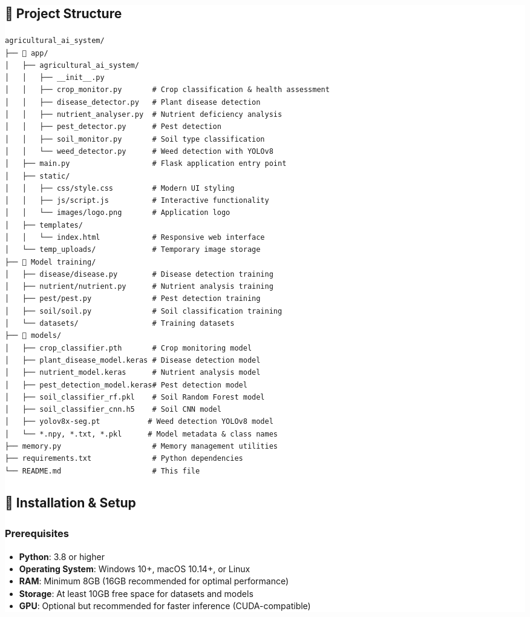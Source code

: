 ## 📁 Project Structure

```
agricultural_ai_system/
├── 📱 app/
│   ├── agricultural_ai_system/
│   │   ├── __init__.py
│   │   ├── crop_monitor.py       # Crop classification & health assessment
│   │   ├── disease_detector.py   # Plant disease detection
│   │   ├── nutrient_analyser.py  # Nutrient deficiency analysis
│   │   ├── pest_detector.py      # Pest detection
│   │   ├── soil_monitor.py       # Soil type classification
│   │   └── weed_detector.py      # Weed detection with YOLOv8
│   ├── main.py                   # Flask application entry point
│   ├── static/
│   │   ├── css/style.css         # Modern UI styling
│   │   ├── js/script.js          # Interactive functionality
│   │   └── images/logo.png       # Application logo
│   ├── templates/
│   │   └── index.html            # Responsive web interface
│   └── temp_uploads/             # Temporary image storage
├── 🧠 Model training/
│   ├── disease/disease.py        # Disease detection training
│   ├── nutrient/nutrient.py      # Nutrient analysis training
│   ├── pest/pest.py              # Pest detection training
│   ├── soil/soil.py              # Soil classification training
│   └── datasets/                 # Training datasets
├── 🎯 models/
│   ├── crop_classifier.pth       # Crop monitoring model
│   ├── plant_disease_model.keras # Disease detection model
│   ├── nutrient_model.keras      # Nutrient analysis model
│   ├── pest_detection_model.keras# Pest detection model
│   ├── soil_classifier_rf.pkl    # Soil Random Forest model
│   ├── soil_classifier_cnn.h5    # Soil CNN model
│   ├── yolov8x-seg.pt           # Weed detection YOLOv8 model
│   └── *.npy, *.txt, *.pkl      # Model metadata & class names
├── memory.py                     # Memory management utilities
├── requirements.txt              # Python dependencies
└── README.md                     # This file
```

## 🔧 Installation & Setup

### Prerequisites

- **Python**: 3.8 or higher
- **Operating System**: Windows 10+, macOS 10.14+, or Linux
- **RAM**: Minimum 8GB (16GB recommended for optimal performance)
- **Storage**: At least 10GB free space for datasets and models
- **GPU**: Optional but recommended for faster inference (CUDA-compatible)
